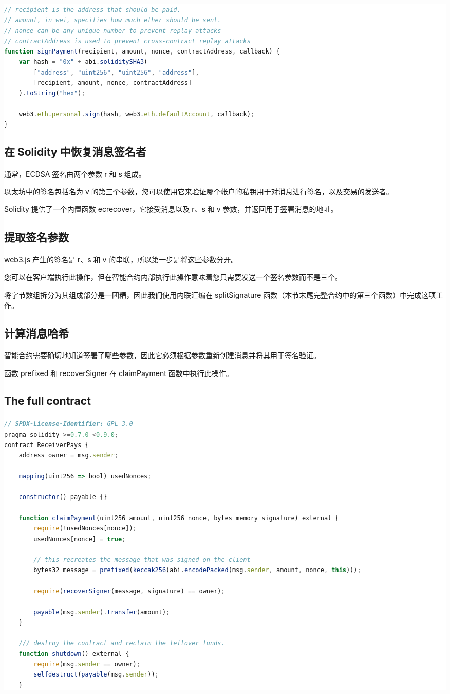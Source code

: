 ```js
// recipient is the address that should be paid.
// amount, in wei, specifies how much ether should be sent.
// nonce can be any unique number to prevent replay attacks
// contractAddress is used to prevent cross-contract replay attacks
function signPayment(recipient, amount, nonce, contractAddress, callback) {
    var hash = "0x" + abi.soliditySHA3(
        ["address", "uint256", "uint256", "address"],
        [recipient, amount, nonce, contractAddress]
    ).toString("hex");

    web3.eth.personal.sign(hash, web3.eth.defaultAccount, callback);
}
```

## 在 Solidity 中恢复消息签名者

通常，ECDSA 签名由两个参数 r 和 s 组成。 

以太坊中的签名包括名为 v 的第三个参数，您可以使用它来验证哪个帐户的私钥用于对消息进行签名，以及交易的发送者。 

Solidity 提供了一个内置函数 ecrecover，它接受消息以及 r、s 和 v 参数，并返回用于签署消息的地址。

## 提取签名参数

web3.js 产生的签名是 r、s 和 v 的串联，所以第一步是将这些参数分开。 

您可以在客户端执行此操作，但在智能合约内部执行此操作意味着您只需要发送一个签名参数而不是三个。 

将字节数组拆分为其组成部分是一团糟，因此我们使用内联汇编在 splitSignature 函数（本节末尾完整合约中的第三个函数）中完成这项工作。

## 计算消息哈希

智能合约需要确切地知道签署了哪些参数，因此它必须根据参数重新创建消息并将其用于签名验证。 

函数 prefixed 和 recoverSigner 在 claimPayment 函数中执行此操作。

## The full contract

```js
// SPDX-License-Identifier: GPL-3.0
pragma solidity >=0.7.0 <0.9.0;
contract ReceiverPays {
    address owner = msg.sender;

    mapping(uint256 => bool) usedNonces;

    constructor() payable {}

    function claimPayment(uint256 amount, uint256 nonce, bytes memory signature) external {
        require(!usedNonces[nonce]);
        usedNonces[nonce] = true;

        // this recreates the message that was signed on the client
        bytes32 message = prefixed(keccak256(abi.encodePacked(msg.sender, amount, nonce, this)));

        require(recoverSigner(message, signature) == owner);

        payable(msg.sender).transfer(amount);
    }

    /// destroy the contract and reclaim the leftover funds.
    function shutdown() external {
        require(msg.sender == owner);
        selfdestruct(payable(msg.sender));
    }
```